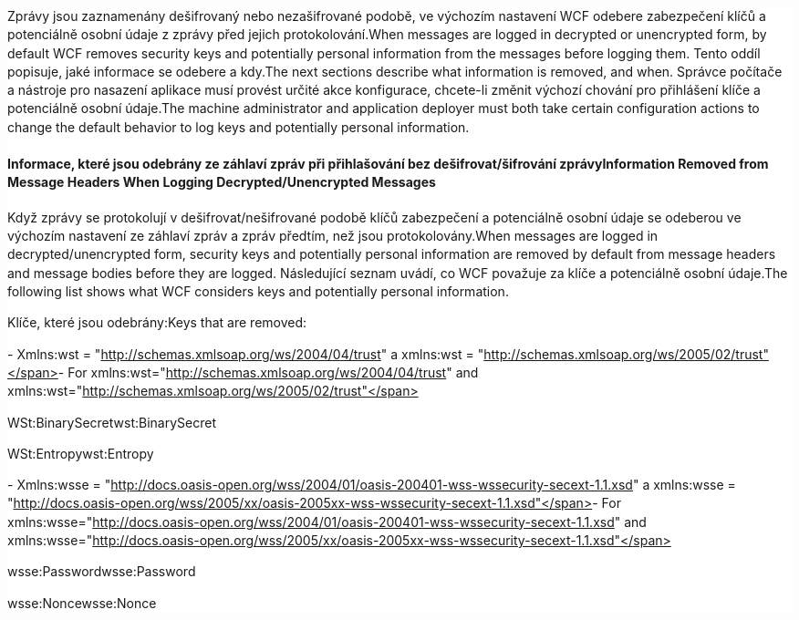  <span data-ttu-id="b20b3-228">Zprávy jsou zaznamenány dešifrovaný nebo nezašifrované podobě, ve výchozím nastavení WCF odebere zabezpečení klíčů a potenciálně osobní údaje z zprávy před jejich protokolování.</span><span class="sxs-lookup"><span data-stu-id="b20b3-228">When messages are logged in decrypted or unencrypted form, by default WCF removes security keys and potentially personal information from the messages before logging them.</span></span> <span data-ttu-id="b20b3-229">Tento oddíl popisuje, jaké informace se odebere a kdy.</span><span class="sxs-lookup"><span data-stu-id="b20b3-229">The next sections describe what information is removed, and when.</span></span> <span data-ttu-id="b20b3-230">Správce počítače a nástroje pro nasazení aplikace musí provést určité akce konfigurace, chcete-li změnit výchozí chování pro přihlášení klíče a potenciálně osobní údaje.</span><span class="sxs-lookup"><span data-stu-id="b20b3-230">The machine administrator and application deployer must both take certain configuration actions to change the default behavior to log keys and potentially personal information.</span></span>  
  
#### <a name="information-removed-from-message-headers-when-logging-decryptedunencrypted-messages"></a><span data-ttu-id="b20b3-231">Informace, které jsou odebrány ze záhlaví zpráv při přihlašování bez dešifrovat/šifrování zprávy</span><span class="sxs-lookup"><span data-stu-id="b20b3-231">Information Removed from Message Headers When Logging Decrypted/Unencrypted Messages</span></span>  
 <span data-ttu-id="b20b3-232">Když zprávy se protokolují v dešifrovat/nešifrované podobě klíčů zabezpečení a potenciálně osobní údaje se odeberou ve výchozím nastavení ze záhlaví zpráv a zpráv předtím, než jsou protokolovány.</span><span class="sxs-lookup"><span data-stu-id="b20b3-232">When messages are logged in decrypted/unencrypted form, security keys and potentially personal information are removed by default from message headers and message bodies before they are logged.</span></span> <span data-ttu-id="b20b3-233">Následující seznam uvádí, co WCF považuje za klíče a potenciálně osobní údaje.</span><span class="sxs-lookup"><span data-stu-id="b20b3-233">The following list shows what WCF considers keys and potentially personal information.</span></span>  
  
 <span data-ttu-id="b20b3-234">Klíče, které jsou odebrány:</span><span class="sxs-lookup"><span data-stu-id="b20b3-234">Keys that are removed:</span></span>  
  
 <span data-ttu-id="b20b3-235">\- Xmlns:wst = "http://schemas.xmlsoap.org/ws/2004/04/trust" a xmlns:wst = "http://schemas.xmlsoap.org/ws/2005/02/trust"</span><span class="sxs-lookup"><span data-stu-id="b20b3-235">\- For xmlns:wst="http://schemas.xmlsoap.org/ws/2004/04/trust" and xmlns:wst="http://schemas.xmlsoap.org/ws/2005/02/trust"</span></span>  
  
 <span data-ttu-id="b20b3-236">WSt:BinarySecret</span><span class="sxs-lookup"><span data-stu-id="b20b3-236">wst:BinarySecret</span></span>  
  
 <span data-ttu-id="b20b3-237">WSt:Entropy</span><span class="sxs-lookup"><span data-stu-id="b20b3-237">wst:Entropy</span></span>  
  
 <span data-ttu-id="b20b3-238">\- Xmlns:wsse = "http://docs.oasis-open.org/wss/2004/01/oasis-200401-wss-wssecurity-secext-1.1.xsd" a xmlns:wsse = "http://docs.oasis-open.org/wss/2005/xx/oasis-2005xx-wss-wssecurity-secext-1.1.xsd"</span><span class="sxs-lookup"><span data-stu-id="b20b3-238">\- For xmlns:wsse="http://docs.oasis-open.org/wss/2004/01/oasis-200401-wss-wssecurity-secext-1.1.xsd" and xmlns:wsse="http://docs.oasis-open.org/wss/2005/xx/oasis-2005xx-wss-wssecurity-secext-1.1.xsd"</span></span>  
  
 <span data-ttu-id="b20b3-239">wsse:Password</span><span class="sxs-lookup"><span data-stu-id="b20b3-239">wsse:Password</span></span>  
  
 <span data-ttu-id="b20b3-240">wsse:Nonce</span><span class="sxs-lookup"><span data-stu-id="b20b3-240">wsse:Nonce</span></span>  
  
